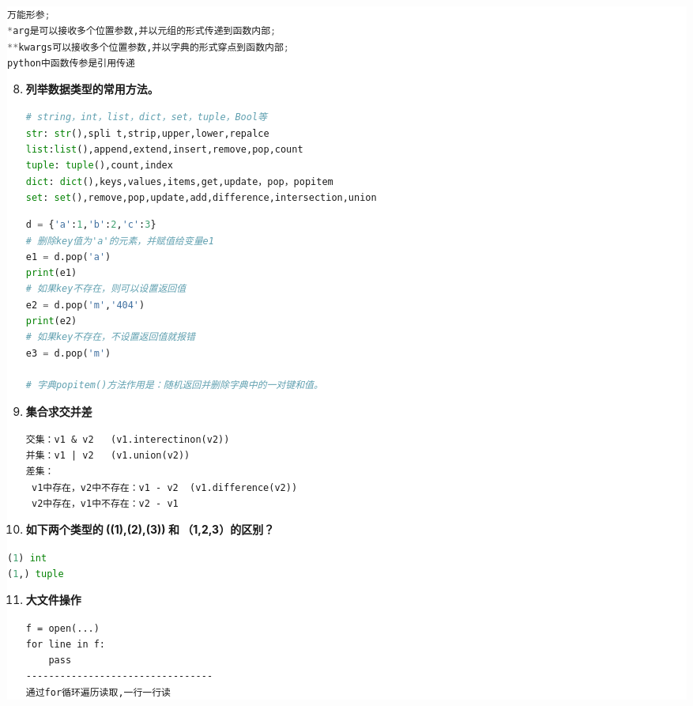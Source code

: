    ```python
   万能形参;
   *arg是可以接收多个位置参数,并以元组的形式传递到函数内部;
   **kwargs可以接收多个位置参数,并以字典的形式穿点到函数内部;
   python中函数传参是引用传递
   ```

8. **列举数据类型的常用方法。**

   ```python
   # string，int，list，dict，set，tuple，Bool等
   str: str(),spli t,strip,upper,lower,repalce
   list:list(),append,extend,insert,remove,pop,count
   tuple: tuple(),count,index
   dict: dict(),keys,values,items,get,update，pop，popitem
   set: set(),remove,pop,update,add,difference,intersection,union
   ```

   ```python
   d = {'a':1,'b':2,'c':3}
   # 删除key值为'a'的元素，并赋值给变量e1
   e1 = d.pop('a')
   print(e1)
   # 如果key不存在，则可以设置返回值
   e2 = d.pop('m','404')
   print(e2)
   # 如果key不存在，不设置返回值就报错
   e3 = d.pop('m')
   
   # 字典popitem()方法作用是：随机返回并删除字典中的一对键和值。
   ```

   

9. **集合求交并差**

   ```
   交集：v1 & v2   (v1.interectinon(v2))
   并集：v1 | v2   (v1.union(v2))
   差集：
   	v1中存在，v2中不存在：v1 - v2  (v1.difference(v2))
   	v2中存在，v1中不存在：v2 - v1
   ```

10. **如下两个类型的 ((1),(2),(3)) 和 （1,2,3）的区别？**

   ```python
   (1) int
   (1,) tuple
   ```

11. **大文件操作**

    ```
    f = open(...)
    for line in f:
    	pass
    ---------------------------------
    通过for循环遍历读取,一行一行读
    ```

